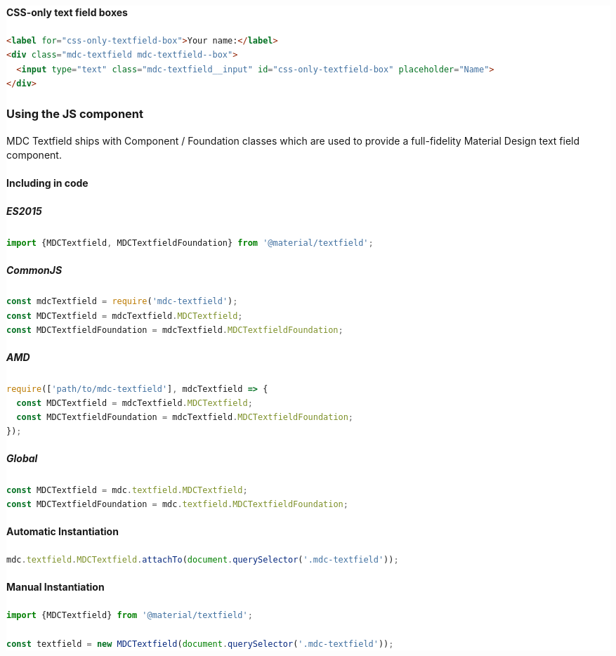#### CSS-only text field boxes

```html
<label for="css-only-textfield-box">Your name:</label>
<div class="mdc-textfield mdc-textfield--box">
  <input type="text" class="mdc-textfield__input" id="css-only-textfield-box" placeholder="Name">
</div>
```

### Using the JS component

MDC Textfield ships with Component / Foundation classes which are used to provide a full-fidelity
Material Design text field component.

#### Including in code

##### ES2015

```javascript
import {MDCTextfield, MDCTextfieldFoundation} from '@material/textfield';
```

##### CommonJS

```javascript
const mdcTextfield = require('mdc-textfield');
const MDCTextfield = mdcTextfield.MDCTextfield;
const MDCTextfieldFoundation = mdcTextfield.MDCTextfieldFoundation;
```

##### AMD

```javascript
require(['path/to/mdc-textfield'], mdcTextfield => {
  const MDCTextfield = mdcTextfield.MDCTextfield;
  const MDCTextfieldFoundation = mdcTextfield.MDCTextfieldFoundation;
});
```

##### Global

```javascript
const MDCTextfield = mdc.textfield.MDCTextfield;
const MDCTextfieldFoundation = mdc.textfield.MDCTextfieldFoundation;
```

#### Automatic Instantiation

```javascript
mdc.textfield.MDCTextfield.attachTo(document.querySelector('.mdc-textfield'));
```

#### Manual Instantiation

```javascript
import {MDCTextfield} from '@material/textfield';

const textfield = new MDCTextfield(document.querySelector('.mdc-textfield'));
```
